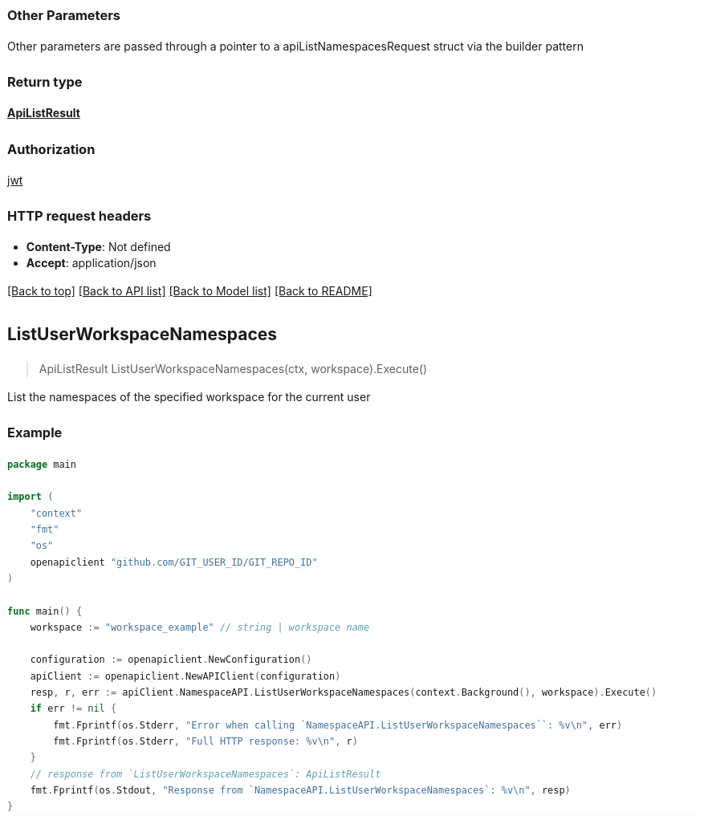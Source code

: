 ### Other Parameters

Other parameters are passed through a pointer to a apiListNamespacesRequest struct via the builder pattern


### Return type

[**ApiListResult**](ApiListResult.md)

### Authorization

[jwt](../README.md#jwt)

### HTTP request headers

- **Content-Type**: Not defined
- **Accept**: application/json

[[Back to top]](#) [[Back to API list]](../README.md#documentation-for-api-endpoints)
[[Back to Model list]](../README.md#documentation-for-models)
[[Back to README]](../README.md)


## ListUserWorkspaceNamespaces

> ApiListResult ListUserWorkspaceNamespaces(ctx, workspace).Execute()

List the namespaces of the specified workspace for the current user

### Example

```go
package main

import (
	"context"
	"fmt"
	"os"
	openapiclient "github.com/GIT_USER_ID/GIT_REPO_ID"
)

func main() {
	workspace := "workspace_example" // string | workspace name

	configuration := openapiclient.NewConfiguration()
	apiClient := openapiclient.NewAPIClient(configuration)
	resp, r, err := apiClient.NamespaceAPI.ListUserWorkspaceNamespaces(context.Background(), workspace).Execute()
	if err != nil {
		fmt.Fprintf(os.Stderr, "Error when calling `NamespaceAPI.ListUserWorkspaceNamespaces``: %v\n", err)
		fmt.Fprintf(os.Stderr, "Full HTTP response: %v\n", r)
	}
	// response from `ListUserWorkspaceNamespaces`: ApiListResult
	fmt.Fprintf(os.Stdout, "Response from `NamespaceAPI.ListUserWorkspaceNamespaces`: %v\n", resp)
}
```

